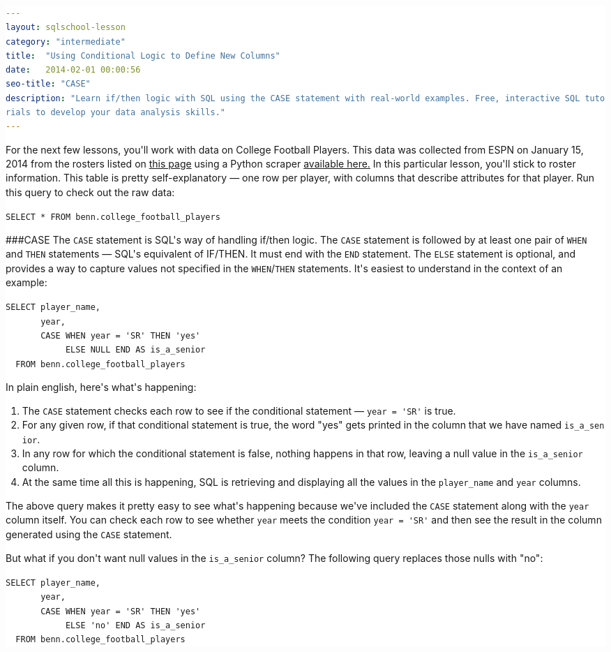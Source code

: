 ```yaml
---
layout: sqlschool-lesson
category: "intermediate"
title:  "Using Conditional Logic to Define New Columns"
date:   2014-02-01 00:00:56
seo-title: "CASE"
description: "Learn if/then logic with SQL using the CASE statement with real-world examples. Free, interactive SQL tutorials to develop your data analysis skills."
---
```


For the next few lessons, you'll work with data on College Football Players. This data was collected from ESPN on January 15, 2014 from the rosters listed on [this page](http://espn.go.com/college-football/teams) using a Python scraper [available here.](https://github.com/mode/blog/blob/master/2014-01-16-football-hometowns/espn_cfb_scraper.py) In this particular lesson, you'll stick to roster information. This table is pretty self-explanatory &mdash; one row per player, with columns that describe attributes for that player. Run this query to check out the raw data:

    SELECT * FROM benn.college_football_players

###CASE
The `CASE` statement is SQL's way of handling if/then logic. The `CASE` statement is followed by at least one pair of `WHEN` and `THEN` statements &mdash; SQL's equivalent of IF/THEN. It must end with the `END` statement. The `ELSE` statement is optional, and provides a way to capture values not specified in the `WHEN`/`THEN` statements. It's easiest to understand in the context of an example:

    SELECT player_name,
           year,
           CASE WHEN year = 'SR' THEN 'yes'
                ELSE NULL END AS is_a_senior
      FROM benn.college_football_players

In plain english, here's what's happening:

1. The `CASE` statement checks each row to see if the conditional statement &mdash; `year = 'SR'` is true.
2. For any given row, if that conditional statement is true, the word "yes" gets printed in the column that we have named `is_a_senior`.
3. In any row for which the conditional statement is false, nothing happens in that row, leaving a null value in the `is_a_senior` column.
4. At the same time all this is happening, SQL is retrieving and displaying all the values in the `player_name` and `year` columns.

The above query makes it pretty easy to see what's happening because we've included the `CASE` statement along with the `year` column itself. You can check each row to see whether `year` meets the condition `year = 'SR'` and then see the result in the column generated using the `CASE` statement.

But what if you don't want null values in the `is_a_senior` column? The following query replaces those nulls with "no":

    SELECT player_name,
           year,
           CASE WHEN year = 'SR' THEN 'yes'
                ELSE 'no' END AS is_a_senior
      FROM benn.college_football_players
